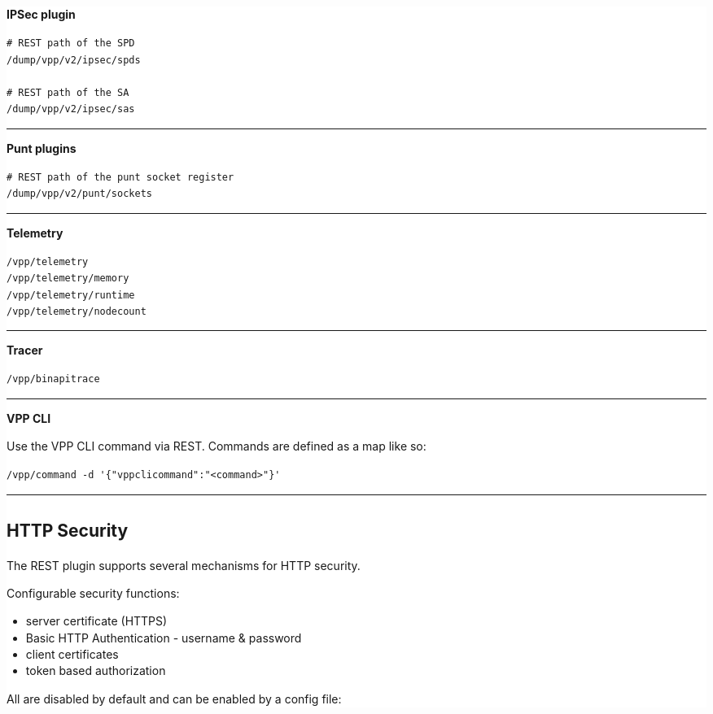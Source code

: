 **IPSec plugin**

```
# REST path of the SPD
/dump/vpp/v2/ipsec/spds

# REST path of the SA
/dump/vpp/v2/ipsec/sas
```
---

**Punt plugins**

```
# REST path of the punt socket register
/dump/vpp/v2/punt/sockets
```
---

**Telemetry**

```
/vpp/telemetry
/vpp/telemetry/memory
/vpp/telemetry/runtime
/vpp/telemetry/nodecount
```
---

**Tracer**

```
/vpp/binapitrace
```
---

**VPP CLI**

Use the VPP CLI command via REST. Commands are defined as a map like so:
```
/vpp/command -d '{"vppclicommand":"<command>"}'
```

---

## HTTP Security

The REST plugin supports several mechanisms for HTTP security.

Configurable security functions:

- server certificate (HTTPS)
- Basic HTTP Authentication - username & password
- client certificates
- token based authorization

All are disabled by default and can be enabled by a config file:
